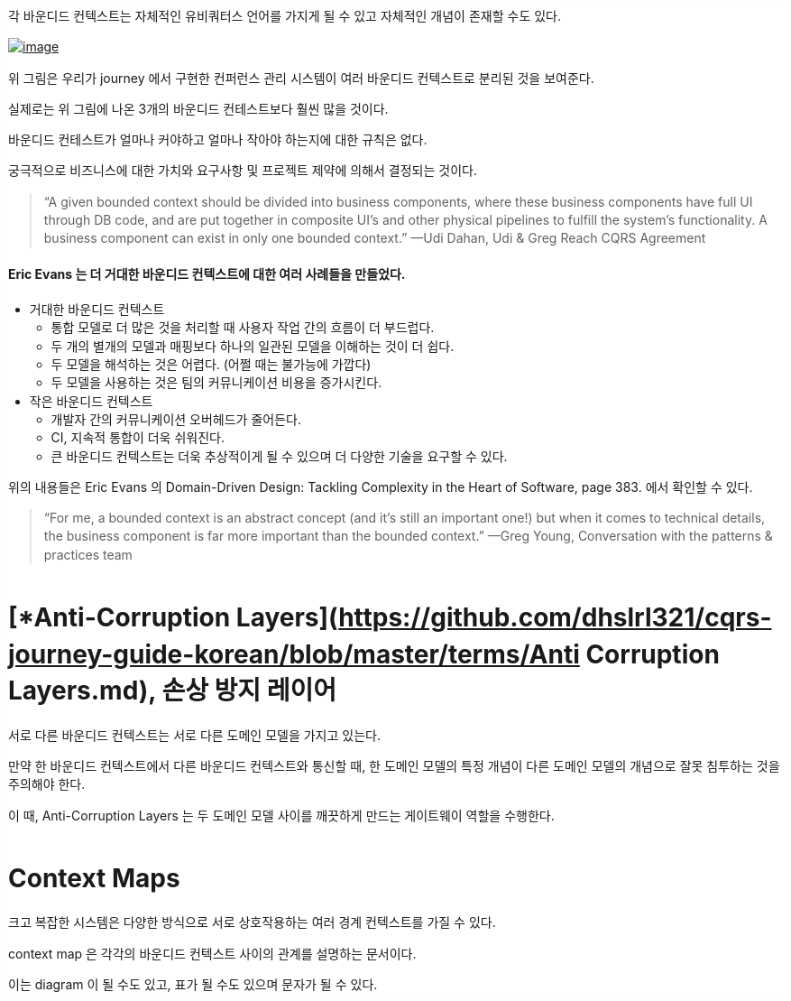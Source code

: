 각 바운디드 컨텍스트는 자체적인 유비쿼터스 언어를 가지게 될 수 있고 자체적인 개념이 존재할 수도 있다.

[![image](https://user-images.githubusercontent.com/48385288/187064826-4bff4c3f-e8d5-4340-9b69-dea986ab38e1.png)](https://user-images.githubusercontent.com/48385288/187064826-4bff4c3f-e8d5-4340-9b69-dea986ab38e1.png)

위 그림은 우리가 journey 에서 구현한 컨퍼런스 관리 시스템이 여러 바운디드 컨텍스트로 분리된 것을 보여준다.

실제로는 위 그림에 나온 3개의 바운디드 컨테스트보다 훨씬 많을 것이다.

바운디드 컨테스트가 얼마나 커야하고 얼마나 작아야 하는지에 대한 규칙은 없다.

궁극적으로 비즈니스에 대한 가치와 요구사항 및 프로젝트 제약에 의해서 결정되는 것이다.

> “A given bounded context should be divided into business components, where these business components have full UI through DB code, and are put together in composite UI’s and other physical pipelines to fulfill the system’s functionality. A business component can exist in only one bounded context.” —Udi Dahan, Udi & Greg Reach CQRS Agreement

#### Eric Evans 는 더 거대한 바운디드 컨텍스트에 대한 여러 사례들을 만들었다.

- 거대한 바운디드 컨텍스트
  - 통합 모델로 더 많은 것을 처리할 때 사용자 작업 간의 흐름이 더 부드럽다.
  - 두 개의 별개의 모델과 매핑보다 하나의 일관된 모델을 이해하는 것이 더 쉽다.
  - 두 모델을 해석하는 것은 어렵다. (어쩔 때는 불가능에 가깝다)
  - 두 모델을 사용하는 것은 팀의 커뮤니케이션 비용을 증가시킨다.
- 작은 바운디드 컨텍스트
  - 개발자 간의 커뮤니케이션 오버헤드가 줄어든다.
  - CI, 지속적 통합이 더욱 쉬워진다.
  - 큰 바운디드 컨텍스트는 더욱 추상적이게 될 수 있으며 더 다양한 기술을 요구할 수 있다.

위의 내용들은 Eric Evans 의 Domain-Driven Design: Tackling Complexity in the Heart of Software, page 383. 에서 확인할 수 있다.

> “For me, a bounded context is an abstract concept (and it’s still an important one!) but when it comes to technical details, the business component is far more important than the bounded context.” —Greg Young, Conversation with the patterns & practices team

# [*Anti-Corruption Layers](https://github.com/dhslrl321/cqrs-journey-guide-korean/blob/master/terms/Anti Corruption Layers.md), 손상 방지 레이어

서로 다른 바운디드 컨텍스트는 서로 다른 도메인 모델을 가지고 있는다.

만약 한 바운디드 컨텍스트에서 다른 바운디드 컨텍스트와 통신할 때, 한 도메인 모델의 특정 개념이 다른 도메인 모델의 개념으로 잘못 침투하는 것을 주의해야 한다.

이 때, Anti-Corruption Layers 는 두 도메인 모델 사이를 깨끗하게 만드는 게이트웨이 역할을 수행한다.

# Context Maps

크고 복잡한 시스템은 다양한 방식으로 서로 상호작용하는 여러 경계 컨텍스트를 가질 수 있다.

context map 은 각각의 바운디드 컨텍스트 사이의 관계를 설명하는 문서이다.

이는 diagram 이 될 수도 있고, 표가 될 수도 있으며 문자가 될 수 있다.
